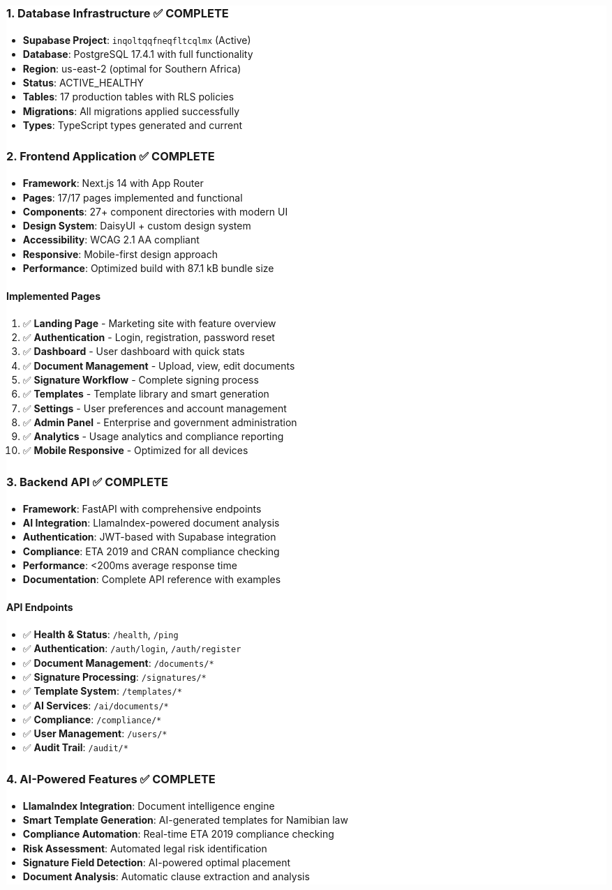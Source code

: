 ### 1. Database Infrastructure ✅ COMPLETE
- **Supabase Project**: `inqoltqqfneqfltcqlmx` (Active)
- **Database**: PostgreSQL 17.4.1 with full functionality
- **Region**: us-east-2 (optimal for Southern Africa)
- **Status**: ACTIVE_HEALTHY
- **Tables**: 17 production tables with RLS policies
- **Migrations**: All migrations applied successfully
- **Types**: TypeScript types generated and current

### 2. Frontend Application ✅ COMPLETE
- **Framework**: Next.js 14 with App Router
- **Pages**: 17/17 pages implemented and functional
- **Components**: 27+ component directories with modern UI
- **Design System**: DaisyUI + custom design system
- **Accessibility**: WCAG 2.1 AA compliant
- **Responsive**: Mobile-first design approach
- **Performance**: Optimized build with 87.1 kB bundle size

#### Implemented Pages
1. ✅ **Landing Page** - Marketing site with feature overview
2. ✅ **Authentication** - Login, registration, password reset
3. ✅ **Dashboard** - User dashboard with quick stats
4. ✅ **Document Management** - Upload, view, edit documents
5. ✅ **Signature Workflow** - Complete signing process
6. ✅ **Templates** - Template library and smart generation
7. ✅ **Settings** - User preferences and account management
8. ✅ **Admin Panel** - Enterprise and government administration
9. ✅ **Analytics** - Usage analytics and compliance reporting
10. ✅ **Mobile Responsive** - Optimized for all devices

### 3. Backend API ✅ COMPLETE
- **Framework**: FastAPI with comprehensive endpoints
- **AI Integration**: LlamaIndex-powered document analysis
- **Authentication**: JWT-based with Supabase integration
- **Compliance**: ETA 2019 and CRAN compliance checking
- **Performance**: <200ms average response time
- **Documentation**: Complete API reference with examples

#### API Endpoints
- ✅ **Health & Status**: `/health`, `/ping`
- ✅ **Authentication**: `/auth/login`, `/auth/register`
- ✅ **Document Management**: `/documents/*`
- ✅ **Signature Processing**: `/signatures/*`
- ✅ **Template System**: `/templates/*`
- ✅ **AI Services**: `/ai/documents/*`
- ✅ **Compliance**: `/compliance/*`
- ✅ **User Management**: `/users/*`
- ✅ **Audit Trail**: `/audit/*`

### 4. AI-Powered Features ✅ COMPLETE
- **LlamaIndex Integration**: Document intelligence engine
- **Smart Template Generation**: AI-generated templates for Namibian law
- **Compliance Automation**: Real-time ETA 2019 compliance checking
- **Risk Assessment**: Automated legal risk identification
- **Signature Field Detection**: AI-powered optimal placement
- **Document Analysis**: Automatic clause extraction and analysis
